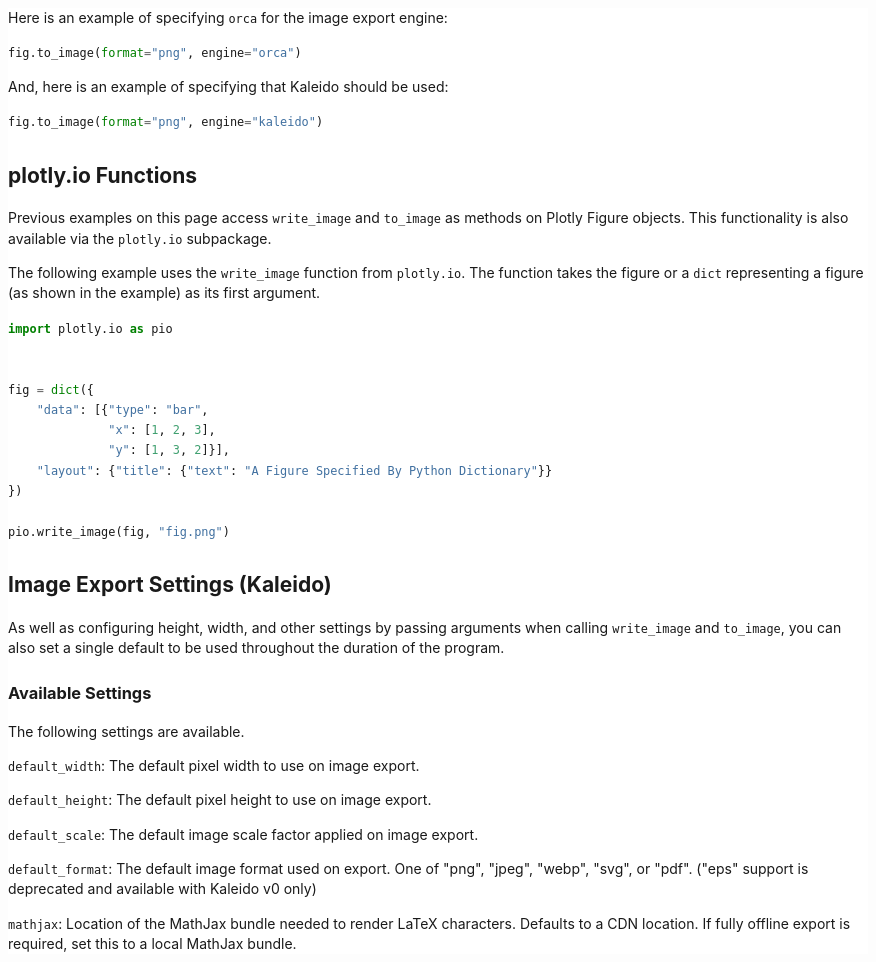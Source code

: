 Here is an example of specifying `orca` for the image export engine:
~~~python
fig.to_image(format="png", engine="orca")
~~~

And, here is an example of specifying that Kaleido should be used:
~~~python
fig.to_image(format="png", engine="kaleido")
~~~



## plotly.io Functions

Previous examples on this page access `write_image` and `to_image` as methods on Plotly Figure objects. This functionality is also available via the `plotly.io` subpackage.

The following example uses the `write_image` function from  `plotly.io`. The function takes the figure or a `dict` representing a figure (as shown in the example) as its first argument.


~~~python
import plotly.io as pio


fig = dict({
    "data": [{"type": "bar",
              "x": [1, 2, 3],
              "y": [1, 3, 2]}],
    "layout": {"title": {"text": "A Figure Specified By Python Dictionary"}}
})

pio.write_image(fig, "fig.png")
~~~


## Image Export Settings (Kaleido)

As well as configuring height, width, and other settings by passing arguments when calling `write_image` and `to_image`, you can also set a single default to be used throughout the duration of the program.

### Available Settings

The following settings are available.

`default_width`: The default pixel width to use on image export.

`default_height`: The default pixel height to use on image export.

`default_scale`: The default image scale factor applied on image export.

`default_format`: The default image format used on export. One of "png", "jpeg", "webp", "svg", or "pdf". ("eps" support is deprecated and available with Kaleido v0 only)

`mathjax`: Location of the MathJax bundle needed to render LaTeX characters. Defaults to a CDN location. If fully offline export is required, set this to a local MathJax bundle.

